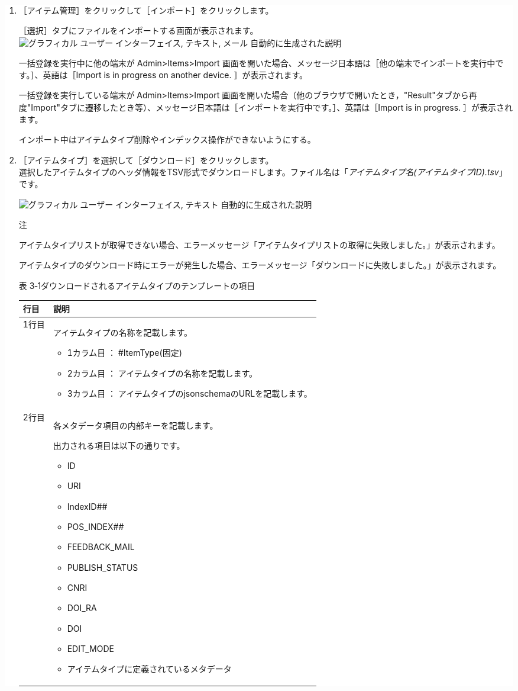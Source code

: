 1.  ［アイテム管理］をクリックして［インポート］をクリックします。
    
    ［選択］タブにファイルをインポートする画面が表示されます。
    ![グラフィカル ユーザー インターフェイス, テキスト, メール 自動的に生成された説明](media/media/image78.png)

    一括登録を実行中に他の端末が Admin\>Items\>Import 画面を開いた場合、メッセージ日本語は［他の端末でインポートを実行中です。］、英語は［Import is in progress on another device. ］が表示されます。

    一括登録を実行している端末が Admin\>Items\>Import 画面を開いた場合（他のブラウザで開いたとき，"Result"タブから再度"Import"タブに遷移したとき等）、メッセージ日本語は［インポートを実行中です。］、英語は［Import is in progress. ］が表示されます。

    インポート中はアイテムタイプ削除やインデックス操作ができないようにする。


68. ［アイテムタイプ］を選択して［ダウンロード］をクリックします。  
    選択したアイテムタイプのヘッダ情報をTSV形式でダウンロードします。ファイル名は「*アイテムタイプ名(アイテムタイプID).tsv*」です。

    ![グラフィカル ユーザー インターフェイス, テキスト 自動的に生成された説明](media/media/image79.png)

    注

    アイテムタイプリストが取得できない場合、エラーメッセージ「アイテムタイプリストの取得に失敗しました。」が表示されます。

    アイテムタイプのダウンロード時にエラーが発生した場合、エラーメッセージ「ダウンロードに失敗しました。」が表示されます。

    表 3‑1ダウンロードされるアイテムタイプのテンプレートの項目

    <table>
    <thead>
    <tr class="header">
    <th>行目</th>
    <th>説明</th>
    </tr>
    </thead>
    <tbody>
    <tr class="odd">
    <td>1行目</td>
    <td><p>アイテムタイプの名称を記載します。</p>
    <ul>
    <li><p>1カラム目 ： #ItemType(固定)</p></li>
    <li><p>2カラム目 ： アイテムタイプの名称を記載します。</p></li>
    <li><p>3カラム目 ： アイテムタイプのjsonschemaのURLを記載します。</p></li>
    </ul></td>
    </tr>
    <tr class="even">
    <td>2行目</td>
    <td><p>各メタデータ項目の内部キーを記載します。</p>
    <p>出力される項目は以下の通りです。</p>
    <ul>
    <li><p>ID</p></li>
    <li><p>URI</p></li>
    <li><p>IndexID##</p></li>
    <li><p>POS_INDEX##</p></li>
    <li><p>FEEDBACK_MAIL</p></li>
    <li><p>PUBLISH_STATUS</p></li>
    <li><p>CNRI</p></li>
    <li><p>DOI_RA</p></li>
    <li><p>DOI</p></li>
    <li><p>EDIT_MODE</p></li>
    <li><p>アイテムタイプに定義されているメタデータ</p></li>
    </ul></td>
    </tr>
    </tbody>
    </table>
